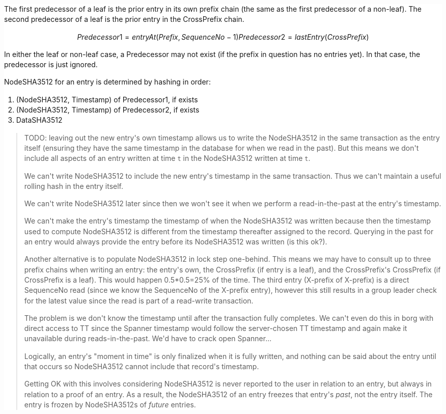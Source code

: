 The first predecessor of a leaf is the prior entry in its own prefix chain (the
same as the first predecessor of a non-leaf). The second predecessor of a leaf
is the prior entry in the CrossPrefix chain.

```math
Predecessor1 = entryAt(Prefix, SequenceNo-1)
Predecessor2 = lastEntry(CrossPrefix)
```

In either the leaf or non-leaf case, a Predecessor may not exist (if the
prefix in question has no entries yet). In that case, the predecessor is just
ignored.

NodeSHA3512 for an entry is determined by hashing in order:

  1) (NodeSHA3512, Timestamp) of Predecessor1, if exists
  2) (NodeSHA3512, Timestamp) of Predecessor2, if exists
  3) DataSHA3512

> TODO: leaving out the new entry's own timestamp allows us to write the
> NodeSHA3512 in the same transaction as the entry itself (ensuring they have
> the same timestamp in the database for when we read in the past). But this
> means we don't include all aspects of an entry written at time `t` in the
> NodeSHA3512 written at time `t`.
>
> We can't write NodeSHA3512 to include the new entry's timestamp in the same
> transaction. Thus we can't maintain a useful rolling hash in the entry itself.
>
> We can't write NodeSHA3512 later since then we won't see it when we perform
> a read-in-the-past at the entry's timestamp.
>
> We can't make the entry's timestamp the timestamp of when the NodeSHA3512
> was written because then the timestamp used to compute NodeSHA3512 is
> different from the timestamp thereafter assigned to the record. Querying in
> the past for an entry would always provide the entry before its NodeSHA3512
> was written (is this ok?).
>
> Another alternative is to populate NodeSHA3512 in lock step one-behind. This
> means we may have to consult up to three prefix chains when writing an entry:
> the entry's own, the CrossPrefix (if entry is a leaf), and the CrossPrefix's
> CrossPrefix (if CrossPrefix is a leaf). This would happen 0.5*0.5=25% of the
> time. The third entry (X-prefix of X-prefix) is a direct SequenceNo read
> (since we know the SequenceNo of the X-prefix entry), however this still
> results in a group leader check for the latest value since the read is part of
> a read-write transaction.
>
> The problem is we don't know the timestamp until after the transaction
> fully completes. We can't even do this in borg with direct access to TT since
> the Spanner timestamp would follow the server-chosen TT timestamp and again
> make it unavailable during reads-in-the-past. We'd have to crack open
> Spanner...
>
> Logically, an entry's "moment in time" is only finalized when it is fully
> written, and nothing can be said about the entry until that occurs so
> NodeSHA3512 cannot include that record's timestamp.
>
> Getting OK with this involves considering NodeSHA3512 is never reported
> to the user in relation to an entry, but always in relation to a proof of an
> entry. As a result, the NodeSHA3512 of an entry freezes that entry's _past_,
> not the entry itself. The entry is frozen by NodeSHA3512s of _future_
> entries.
